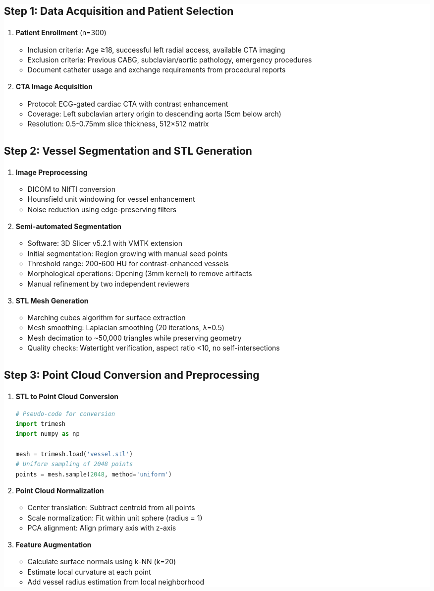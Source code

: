 ## Step 1: Data Acquisition and Patient Selection
1. **Patient Enrollment** (n=300)
   - Inclusion criteria: Age ≥18, successful left radial access, available CTA imaging
   - Exclusion criteria: Previous CABG, subclavian/aortic pathology, emergency procedures
   - Document catheter usage and exchange requirements from procedural reports

2. **CTA Image Acquisition**
   - Protocol: ECG-gated cardiac CTA with contrast enhancement
   - Coverage: Left subclavian artery origin to descending aorta (5cm below arch)
   - Resolution: 0.5-0.75mm slice thickness, 512×512 matrix

## Step 2: Vessel Segmentation and STL Generation
1. **Image Preprocessing**
   - DICOM to NIfTI conversion
   - Hounsfield unit windowing for vessel enhancement
   - Noise reduction using edge-preserving filters

2. **Semi-automated Segmentation**
   - Software: 3D Slicer v5.2.1 with VMTK extension
   - Initial segmentation: Region growing with manual seed points
   - Threshold range: 200-600 HU for contrast-enhanced vessels
   - Morphological operations: Opening (3mm kernel) to remove artifacts
   - Manual refinement by two independent reviewers

3. **STL Mesh Generation**
   - Marching cubes algorithm for surface extraction
   - Mesh smoothing: Laplacian smoothing (20 iterations, λ=0.5)
   - Mesh decimation to ~50,000 triangles while preserving geometry
   - Quality checks: Watertight verification, aspect ratio <10, no self-intersections

## Step 3: Point Cloud Conversion and Preprocessing
1. **STL to Point Cloud Conversion**
   ```python
   # Pseudo-code for conversion
   import trimesh
   import numpy as np
   
   mesh = trimesh.load('vessel.stl')
   # Uniform sampling of 2048 points
   points = mesh.sample(2048, method='uniform')
   ```

2. **Point Cloud Normalization**
   - Center translation: Subtract centroid from all points
   - Scale normalization: Fit within unit sphere (radius = 1)
   - PCA alignment: Align primary axis with z-axis

3. **Feature Augmentation**
   - Calculate surface normals using k-NN (k=20)
   - Estimate local curvature at each point
   - Add vessel radius estimation from local neighborhood
